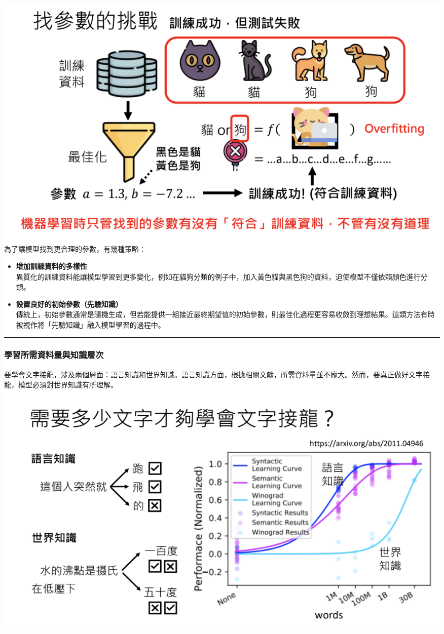 
![](./images/img6-5.png)

為了讓模型找到更合理的參數，有幾種策略：

- **增加訓練資料的多樣性**  
  異質化的訓練資料能讓模型學習到更多變化，例如在貓狗分類的例子中，加入黃色貓與黑色狗的資料，迫使模型不僅依賴顏色進行分類。

- **設置良好的初始參數（先驗知識）**  
  傳統上，初始參數通常是隨機生成，但若能提供一組接近最終期望值的初始參數，則最佳化過程更容易收斂到理想結果。這類方法有時被視作將「先驗知識」融入模型學習的過程中。

---

### 學習所需資料量與知識層次
要學會文字接龍，涉及兩個層面：語言知識和世界知識。語言知識方面，根據相關文獻，所需資料量並不龐大。然而，要真正做好文字接龍，模型必須對世界知識有所理解。

![](./images/img6-6.png)
